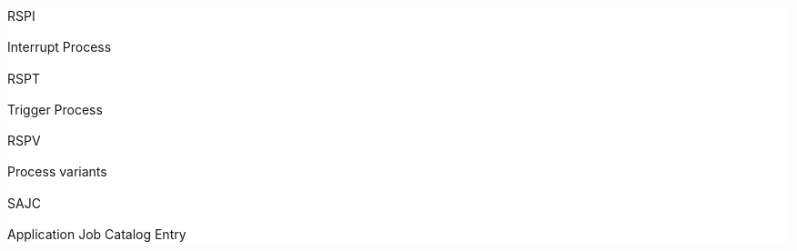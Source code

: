 RSPI

</td>
<td valign="top">

Interrupt Process

</td>
<td valign="top">



</td>
</tr>
<tr>
<td valign="top">

RSPT

</td>
<td valign="top">

Trigger Process

</td>
<td valign="top">



</td>
</tr>
<tr>
<td valign="top">

RSPV

</td>
<td valign="top">

Process variants

</td>
<td valign="top">



</td>
</tr>
<tr>
<td valign="top">

SAJC

</td>
<td valign="top">

Application Job Catalog Entry

</td>
<td valign="top">


